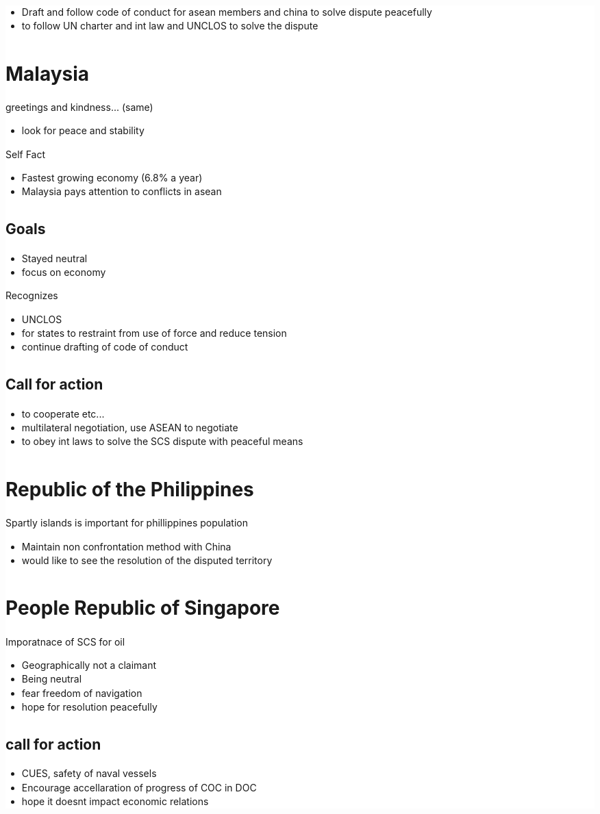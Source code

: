 - Draft and follow code of conduct for asean members and china to solve dispute peacefully
- to follow UN charter and int law and UNCLOS to solve the dispute

# Malaysia

greetings and kindness... (same)

- look for peace and stability

Self Fact

- Fastest growing economy (6.8% a year)
- Malaysia pays attention to conflicts in asean

## Goals

- Stayed neutral
- focus on economy

Recognizes

- UNCLOS
- for states to restraint from use of force and reduce tension
- continue drafting of code of conduct

## Call for action

- to cooperate etc...
- multilateral negotiation, use ASEAN to negotiate
- to obey int laws to solve the SCS dispute with peaceful means

# Republic of the Philippines

Spartly islands is important for phillippines population

- Maintain non confrontation method with China
- would like to see the resolution of the disputed territory

# People Republic of Singapore

Imporatnace of SCS for oil 

- Geographically not a claimant
- Being neutral
- fear freedom of navigation
- hope for resolution peacefully

## call for action

- CUES, safety of naval vessels
- Encourage accellaration of progress of COC in DOC
- hope it doesnt impact economic relations

